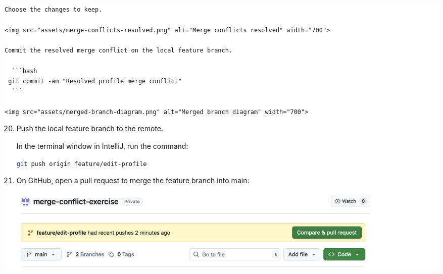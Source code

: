     Choose the changes to keep.

    <img src="assets/merge-conflicts-resolved.png" alt="Merge conflicts resolved" width="700">

    Commit the resolved merge conflict on the local feature branch.

      ```bash
     git commit -am "Resolved profile merge conflict"
      ```

    <img src="assets/merged-branch-diagram.png" alt="Merged branch diagram" width="700">


20. Push the local feature branch to the remote.

    In the terminal window in IntelliJ, run the command:

    ```bash
    git push origin feature/edit-profile
    ```


21. On GitHub, open a pull request to merge the feature branch into main:

    <img src="assets/compare-and-pull-request.png" alt="Compare and pull request" width="700">
